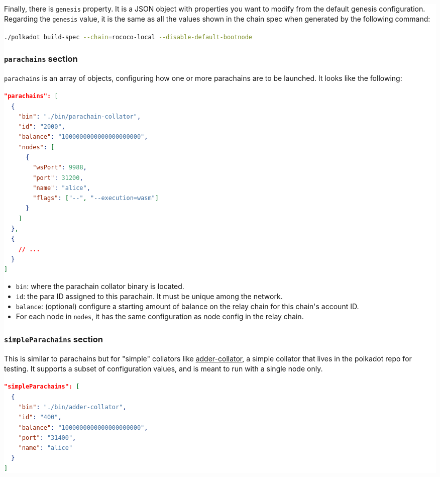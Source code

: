 Finally, there is `genesis` property. It is a JSON object with properties you want to modify from
the default genesis configuration. Regarding the `genesis` value, it is the same as all the values
shown in the chain spec when generated by the following command:

```bash
./polkadot build-spec --chain=rococo-local --disable-default-bootnode
```

### `parachains` section

`parachains` is an array of objects, configuring how one or more parachains are to be launched. It
looks like the following:

```json
"parachains": [
  {
    "bin": "./bin/parachain-collator",
    "id": "2000",
    "balance": "1000000000000000000000",
    "nodes": [
      {
        "wsPort": 9988,
        "port": 31200,
        "name": "alice",
        "flags": ["--", "--execution=wasm"]
      }
    ]
  },
  {
    // ...
  }
]
```

- `bin`: where the parachain collator binary is located.
- `id`: the para ID assigned to this parachain. It must be unique among the network.
- `balance`: (optional) configure a starting amount of balance on the relay chain for this chain's
  account ID.
- For each node in `nodes`, it has the same configuration as node config in the relay chain.

### `simpleParachains` section

This is similar to parachains but for "simple" collators like
[adder-collator](https://github.com/paritytech/polkadot/tree/master/parachain/test-parachains/adder/collator),
a simple collator that lives in the polkadot repo for testing. It supports a subset of
configuration values, and is meant to run with a single node only.

```json
"simpleParachains": [
  {
    "bin": "./bin/adder-collator",
    "id": "400",
    "balance": "1000000000000000000000",
    "port": "31400",
    "name": "alice"
  }
]
```

